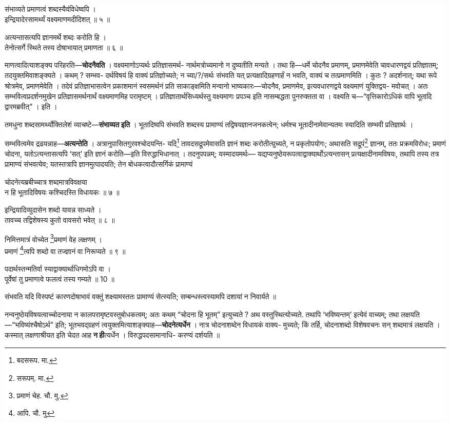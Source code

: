संभाव्यते प्रमाणत्वं शब्दस्यैवंविधेष्वपि ।  
इन्द्रियादेरसामर्थ्यं वक्ष्यमाणमदीदिशत् ॥ ५ ॥  

अत्यन्तासत्यपि ज्ञानमर्थे शब्दः करोति हि ।  
तेनोत्सर्गे स्थिते तस्य दोषाभायात् प्रमाणता ॥ ६ ॥  

माणत्वादित्याशङ्क्य परिहरति—**चोदनैवति** । वक्ष्यमाणोऽप्यर्थः प्रतिज्ञासमर्थ-
नार्थमत्रोच्यमानो न दुष्यतीति मन्यते । तथा हि—धर्मे चोदनैव प्रमाणम्,
प्रमाणमेवेति चावधारणद्वयं प्रतिज्ञातम्; तदयुक्तमिवाशङ्क्यते । कथम् ? सम्भव-
दर्थविषयं हि वाक्यं प्रतिज्ञोच्यते; न च्या/?/सर्थः संभवति यत् प्रत्यक्षादिग्रहणार्हं
न भवति, वाक्यं च तत्प्रमाणमिति । कुतः ? अदर्शनात्; यथा रूपे श्रोत्रमेव,
प्रमाणमेवेति । तदेवं प्रतिज्ञाभासत्वेन प्रकाशमानं स्वसमर्थनं प्रति साकाङ्क्षमिति
मन्वानो भाष्यकारः—चोदनैव, प्रमाणमेव, इत्यवधारणद्वये वक्ष्यमाणं युक्तिद्वय-
मवोचत् । अतः सम्भवित्वप्रदर्शनमुखेन प्रतिज्ञासमर्थनार्थं वक्ष्यमाणमिह
परामृष्टम् । प्रतिज्ञातार्थसिध्यर्थस्तु वक्ष्यमाणः प्रपञ्च इति नासम्बद्धता पुनरुक्तता
वा । वक्ष्यति च—“वृत्तिकारोऽधिकं वापि भूतादि द्वारमब्रवीत्” । इति ।



तमधुना शब्दसामर्थ्योक्तिलेशं व्याचष्टे—**संभाव्यत इति** । भूतादिष्वपि
संभवति शब्दस्य प्रामाण्यं तद्विषयज्ञानजनकत्वेन; धर्मश्च भूतादीनामेवान्यतमः
स्यादिति सम्भवी प्रतिज्ञार्थः ।



सम्भवित्वमेव द्रढयन्नाह—**अत्यन्तेति** । अत्रानुपासितगुरवश्चोदयन्ति-
यदि[^1_pg034] तावदसद्रूपमेवासति ज्ञानं शब्दः करोतीत्युच्यते, न प्रकृतोपयोगः; अथासति
सद्रूपं[^2_pg034] ज्ञानम्, ततः प्रक्रमविरोधः; प्रमाणं चोदना, यतोऽत्यन्तासत्यपि ‘सत्’
इति ज्ञानं करोति—इति विरुद्धाभिधानात् । तदनुपपन्नम्; यस्मादयमर्थः—
यद्यप्यनुष्ठेयरूपत्वाद्वाक्यार्थोऽत्यन्तासन् प्रत्यक्षादीनामविषयः, तथापि तस्य तत्र
प्रामाण्यं संभवत्येव; यतस्तत्रापि ज्ञानमुत्पादयति; तेन बोधकत्वादौत्सर्गिकं प्रामाण्यं

[^1_pg034]: बदसरूप. मा.

[^2_pg034]: सरूपम्. मा.

<pb n="034"/>

चोदनेत्यब्रबीच्चात्र शब्दमात्रविवक्षया  
न हि भूतादिविषयः कश्चिदस्ति विधायकः ॥ ७ ॥  

इन्द्रियादिव्युदासेन शब्दो यावन्न साध्यते ।  
तावच्च तद्विशेषस्य कुतो वावसरो भवेत् ॥ ८ ॥  

निमित्तमात्रं वोच्येत [^1_pg035]प्रमाणं वेह लक्षणम् ।  
प्रमाणं [^2_pg035]त्वपि शब्दो वा तज्ज्ञानं वा निरूप्यते ॥ ९ ॥  

पदार्थस्तन्मतिर्वा स्याद्वाक्यार्थाधिगमोऽपि वा ।  
पूर्वेषां तु प्रमाणत्वे फलत्वं तस्य गम्यते ॥ 10 ॥  

संभवति यदि विस्पष्टं कारणदोषाभावं वक्तुं शक्ष्यामस्ततः प्रामाण्यं सेत्स्यति;
सम्बन्धस्त्वस्यामपि दशायां न निवार्यते ॥



नन्वनुष्ठेयविषयत्वाच्चोदनाया न कालपरामृष्टवस्तुबोधकत्वम्; अतः कथम्
“चोदना हि भूतम्” इत्युच्यते ? अथ वस्तुस्थित्योच्यते. तथापि ‘भविष्यन्तम्’
इत्येवं वाच्यम्; तथा लक्षयति—“भविष्यंश्चैषोऽर्थ” इति; भूतभवद्ग्रहणं
त्वयुक्तमित्याशङ्क्याह—**चोदनेत्यर्धेन** । नात्र चोदनाशब्देन विधायकं वाक्य-
मुच्यते; किं तर्हि, चोदनाशब्दो विशेषवचनः सन् शब्दमात्रं लक्षयति ।
कस्मात् लक्षणाश्रीयत इति चेदत आह **न ही**त्यर्धेन । विरुद्धपदसामानाधि-
करण्यं दर्शयति ॥


[^1_pg032]: रूपं चेह चौ. मु.
[^2_pg032]: Omitted इति. मा.
[^1_pg033]: Omitted अस्मामिः मा.
[^2_pg033]: Omitted इति. मा.
[^3_pg033]: परत्वश्रु. मा.
[^1_pg035]: प्रमाणं चेह. चौ. मु.
[^2_pg035]: आपि. चौ. मु
[^1_pg036]: वापि. चौ. मु.
[^2_pg036]: लक्षणद्वयोः. मा.
[^1_pg039]: नूनं तत्रानु. चौ. मु.
[^1_pg043]: नदचूचुदत्. मा.
[^2_pg043]: प्रतीक्ष्यताम्. चौ. मु.
[^1_pg047]: दुष्टत्वादिन्द्रि. चौ. मु.
[^1_pg048]: एव वचोश्रान्ति. चौ. मु.
[^2_pg048]: लक्ष्यते. चौ. मु.
[^3_pg048]: नायाम्. चौ. मु.
[^1_pg049]: गम्यताम् चौ. मु.
[^2_pg049]: तात्पर्योत्पाद. मा.
[^1_pg050]: यादीनाम्. मा.